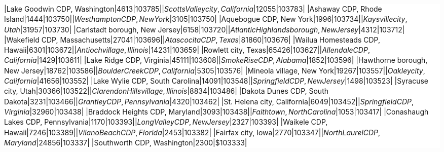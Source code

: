 |Lake Goodwin CDP, Washington|4613|$103785|
|Scotts Valley city, California|12055|$103783|
|Ashaway CDP, Rhode Island|1444|$103750|
|Westhampton CDP, New York|3105|$103750|
|Aquebogue CDP, New York|1996|$103734|
|Kaysville city, Utah|31957|$103730|
|Carlstadt borough, New Jersey|6158|$103720|
|Atlantic Highlands borough, New Jersey|4312|$103712|
|Wakefield CDP, Massachusetts|27041|$103696|
|Atascocita CDP, Texas|81860|$103676|
|Wailua Homesteads CDP, Hawaii|6301|$103672|
|Antioch village, Illinois|14231|$103659|
|Rowlett city, Texas|65426|$103627|
|Allendale CDP, California|1429|$103611|
|Lake Ridge CDP, Virginia|45111|$103608|
|Smoke Rise CDP, Alabama|1852|$103596|
|Hawthorne borough, New Jersey|18762|$103586|
|Boulder Creek CDP, California|5305|$103576|
|Mineola village, New York|19267|$103557|
|Oakley city, California|41656|$103552|
|Lake Wylie CDP, South Carolina|14091|$103548|
|Springfield CDP, New Jersey|1498|$103523|
|Syracuse city, Utah|30366|$103522|
|Clarendon Hills village, Illinois|8834|$103486|
|Dakota Dunes CDP, South Dakota|3231|$103466|
|Grantley CDP, Pennsylvania|4320|$103462|
|St. Helena city, California|6049|$103452|
|Springfield CDP, Virginia|32960|$103438|
|Braddock Heights CDP, Maryland|3093|$103438|
|Faith town, North Carolina|1053|$103417|
|Conashaugh Lakes CDP, Pennsylvania|1170|$103393|
|Long Valley CDP, New Jersey|2327|$103393|
|Waikele CDP, Hawaii|7246|$103389|
|Vilano Beach CDP, Florida|2453|$103382|
|Fairfax city, Iowa|2770|$103347|
|North Laurel CDP, Maryland|24856|$103337|
|Southworth CDP, Washington|2300|$103333|